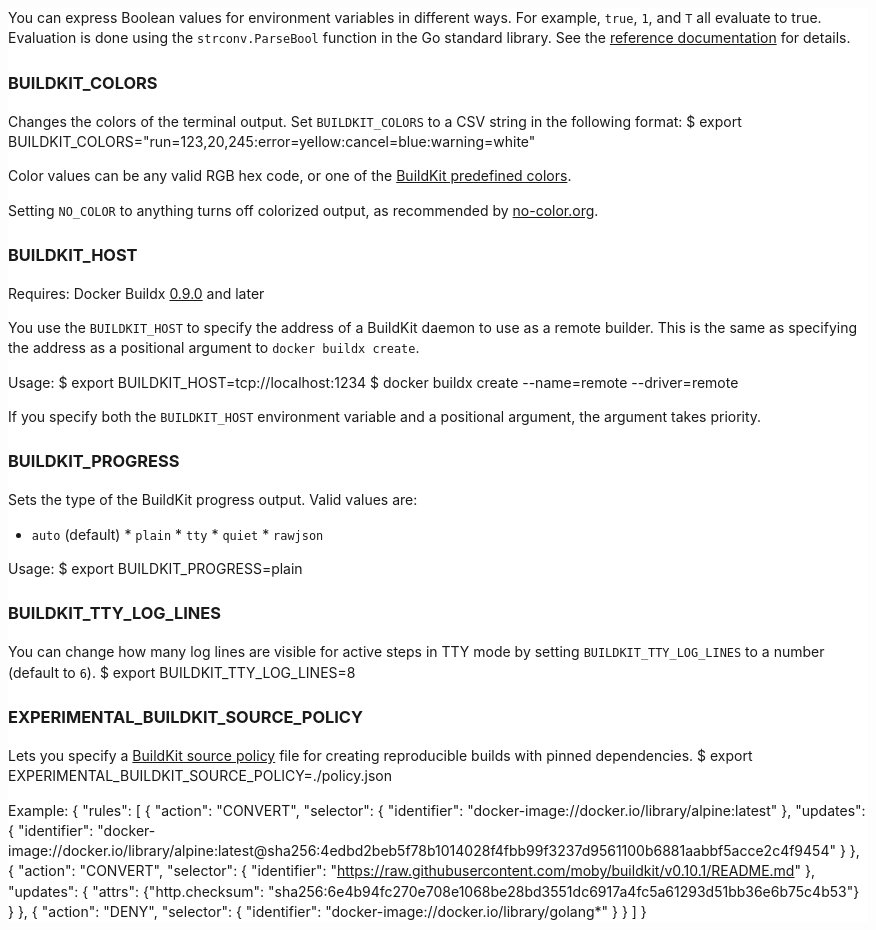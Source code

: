 You can express Boolean values for environment variables in different ways. For example, `true`, `1`, and `T` all evaluate to true. Evaluation is done using the `strconv.ParseBool` function in the Go standard library. See the [reference documentation](https://pkg.go.dev/strconv#ParseBool) for details.

### BUILDKIT\_COLORS

Changes the colors of the terminal output. Set `BUILDKIT_COLORS` to a CSV string in the following format:               $ export BUILDKIT_COLORS="run=123,20,245:error=yellow:cancel=blue:warning=white"     

Color values can be any valid RGB hex code, or one of the [BuildKit predefined colors](https://github.com/moby/buildkit/blob/master/util/progress/progressui/colors.go).

Setting `NO_COLOR` to anything turns off colorized output, as recommended by [no-color.org](https://no-color.org/).

### BUILDKIT\_HOST

Requires: Docker Buildx [0.9.0](https://docs.docker.com/build/release-notes/#090) and later

You use the `BUILDKIT_HOST` to specify the address of a BuildKit daemon to use as a remote builder. This is the same as specifying the address as a positional argument to `docker buildx create`.

Usage:               $ export BUILDKIT_HOST=tcp://localhost:1234     $ docker buildx create --name=remote --driver=remote     

If you specify both the `BUILDKIT_HOST` environment variable and a positional argument, the argument takes priority.

### BUILDKIT\_PROGRESS

Sets the type of the BuildKit progress output. Valid values are:

  * `auto` \(default\)   * `plain`   * `tty`   * `quiet`   * `rawjson`

Usage:               $ export BUILDKIT_PROGRESS=plain     

### BUILDKIT\_TTY\_LOG\_LINES

You can change how many log lines are visible for active steps in TTY mode by setting `BUILDKIT_TTY_LOG_LINES` to a number \(default to `6`\).               $ export BUILDKIT_TTY_LOG_LINES=8     

### EXPERIMENTAL\_BUILDKIT\_SOURCE\_POLICY

Lets you specify a [BuildKit source policy](https://github.com/moby/buildkit/blob/master/docs/build-repro.md#reproducing-the-pinned-dependencies) file for creating reproducible builds with pinned dependencies.               $ export EXPERIMENTAL_BUILDKIT_SOURCE_POLICY=./policy.json     

Example:               {       "rules": [         {           "action": "CONVERT",           "selector": {             "identifier": "docker-image://docker.io/library/alpine:latest"           },           "updates": {             "identifier": "docker-image://docker.io/library/alpine:latest@sha256:4edbd2beb5f78b1014028f4fbb99f3237d9561100b6881aabbf5acce2c4f9454"           }         },         {           "action": "CONVERT",           "selector": {             "identifier": "https://raw.githubusercontent.com/moby/buildkit/v0.10.1/README.md"           },           "updates": {             "attrs": {"http.checksum": "sha256:6e4b94fc270e708e1068be28bd3551dc6917a4fc5a61293d51bb36e6b75c4b53"}           }         },         {           "action": "DENY",           "selector": {             "identifier": "docker-image://docker.io/library/golang*"           }         }       ]     }
